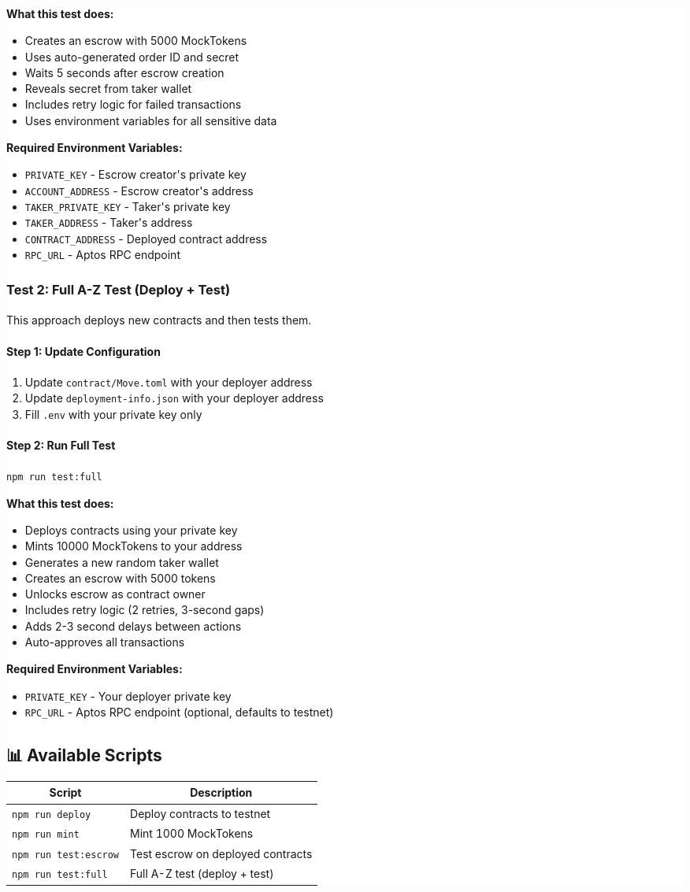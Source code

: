 **What this test does:**
- Creates an escrow with 5000 MockTokens
- Uses auto-generated order ID and secret
- Waits 5 seconds after escrow creation
- Reveals secret from taker wallet
- Includes retry logic for failed transactions
- Uses environment variables for all sensitive data

**Required Environment Variables:**
- `PRIVATE_KEY` - Escrow creator's private key
- `ACCOUNT_ADDRESS` - Escrow creator's address
- `TAKER_PRIVATE_KEY` - Taker's private key
- `TAKER_ADDRESS` - Taker's address
- `CONTRACT_ADDRESS` - Deployed contract address
- `RPC_URL` - Aptos RPC endpoint

### Test 2: Full A-Z Test (Deploy + Test)

This approach deploys new contracts and then tests them.

#### Step 1: Update Configuration
1. Update `contract/Move.toml` with your deployer address
2. Update `deployment-info.json` with your deployer address
3. Fill `.env` with your private key only

#### Step 2: Run Full Test
```bash
npm run test:full
```

**What this test does:**
- Deploys contracts using your private key
- Mints 10000 MockTokens to your address
- Generates a new random taker wallet
- Creates an escrow with 5000 tokens
- Unlocks escrow as contract owner
- Includes retry logic (2 retries, 3-second gaps)
- Adds 2-3 second delays between actions
- Auto-approves all transactions

**Required Environment Variables:**
- `PRIVATE_KEY` - Your deployer private key
- `RPC_URL` - Aptos RPC endpoint (optional, defaults to testnet)

## 📊 Available Scripts

| Script | Description |
|--------|-------------|
| `npm run deploy` | Deploy contracts to testnet |
| `npm run mint` | Mint 1000 MockTokens |
| `npm run test:escrow` | Test escrow on deployed contracts |
| `npm run test:full` | Full A-Z test (deploy + test) |
